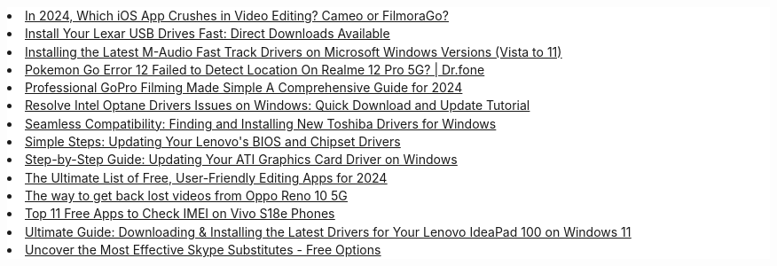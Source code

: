 <li><a href="https://vimeo-videos.techidaily.com/in-2024-which-ios-app-crushes-in-video-editing-cameo-or-filmorago/"><u>In 2024, Which iOS App Crushes in Video Editing? Cameo or FilmoraGo?</u></a></li>
<li><a href="https://win-amazing.techidaily.com/install-your-lexar-usb-drives-fast-direct-downloads-available/"><u>Install Your Lexar USB Drives Fast: Direct Downloads Available</u></a></li>
<li><a href="https://win-amazing.techidaily.com/installing-the-latest-m-audio-fast-track-drivers-on-microsoft-windows-versions-vista-to-11/"><u>Installing the Latest M-Audio Fast Track Drivers on Microsoft Windows Versions (Vista to 11)</u></a></li>
<li><a href="https://pokemon-go-android.techidaily.com/pokemon-go-error-12-failed-to-detect-location-on-realme-12-pro-5g-drfone-by-drfone-virtual-android/"><u>Pokemon Go Error 12 Failed to Detect Location On Realme 12 Pro 5G? | Dr.fone</u></a></li>
<li><a href="https://extra-skills.techidaily.com/professional-gopro-filming-made-simple-a-comprehensive-guide-for-2024/"><u>Professional GoPro Filming Made Simple  A Comprehensive Guide for 2024</u></a></li>
<li><a href="https://win-amazing.techidaily.com/resolve-intel-optane-drivers-issues-on-windows-quick-download-and-update-tutorial/"><u>Resolve Intel Optane Drivers Issues on Windows: Quick Download and Update Tutorial</u></a></li>
<li><a href="https://win-amazing.techidaily.com/seamless-compatibility-finding-and-installing-new-toshiba-drivers-for-windows/"><u>Seamless Compatibility: Finding and Installing New Toshiba Drivers for Windows</u></a></li>
<li><a href="https://win-amazing.techidaily.com/simple-steps-updating-your-lenovos-bios-and-chipset-drivers/"><u>Simple Steps: Updating Your Lenovo's BIOS and Chipset Drivers</u></a></li>
<li><a href="https://win-amazing.techidaily.com/step-by-step-guide-updating-your-ati-graphics-card-driver-on-windows/"><u>Step-by-Step Guide: Updating Your ATI Graphics Card Driver on Windows</u></a></li>
<li><a href="https://facebook-video-share.techidaily.com/the-ultimate-list-of-free-user-friendly-editing-apps-for-2024/"><u>The Ultimate List of Free, User-Friendly Editing Apps for 2024</u></a></li>
<li><a href="https://techidaily.com/the-way-to-get-back-lost-videos-from-oppo-reno-10-5g-by-fonelab-android-recover-video/"><u>The way to get back lost videos from Oppo Reno 10 5G</u></a></li>
<li><a href="https://sim-unlock.techidaily.com/top-11-free-apps-to-check-imei-on-vivo-s18e-phones-by-drfone-android/"><u>Top 11 Free Apps to Check IMEI on Vivo S18e Phones</u></a></li>
<li><a href="https://win-amazing.techidaily.com/ultimate-guide-downloading-and-installing-the-latest-drivers-for-your-lenovo-ideapad-100-on-windows-11/"><u>Ultimate Guide: Downloading & Installing the Latest Drivers for Your Lenovo IdeaPad 100 on Windows 11</u></a></li>
<li><a href="https://tech-recovery.techidaily.com/1722881682881-uncover-the-most-effective-skype-substitutes-free-options/"><u>Uncover the Most Effective Skype Substitutes - Free Options</u></a></li>
</ul></div>
